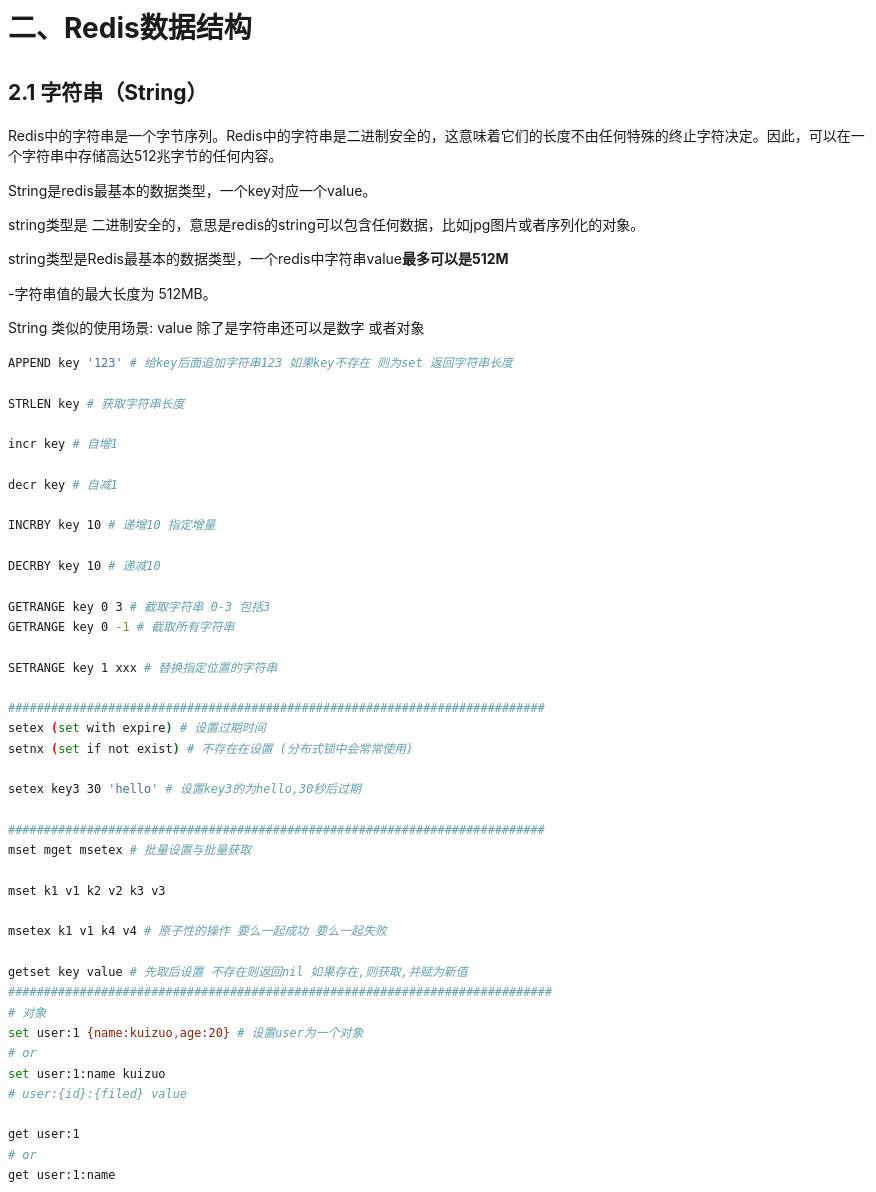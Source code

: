 # 二、Redis数据结构

## 2.1 字符串（String）

Redis中的字符串是一个字节序列。Redis中的字符串是二进制安全的，这意味着它们的长度不由任何特殊的终止字符决定。因此，可以在一个字符串中存储高达512兆字节的任何内容。

String是redis最基本的数据类型，一个key对应一个value。

string类型是 二进制安全的，意思是redis的string可以包含任何数据，比如jpg图片或者序列化的对象。

string类型是Redis最基本的数据类型，一个redis中字符串value**最多可以是512M**

-字符串值的最大长度为 512MB。

String 类似的使用场景: value 除了是字符串还可以是数字 或者对象



```bash
APPEND key '123' # 给key后面追加字符串123 如果key不存在 则为set 返回字符串长度

STRLEN key # 获取字符串长度

incr key # 自增1

decr key # 自减1

INCRBY key 10 # 递增10 指定增量

DECRBY key 10 # 递减10

GETRANGE key 0 3 # 截取字符串 0-3 包括3
GETRANGE key 0 -1 # 截取所有字符串

SETRANGE key 1 xxx # 替换指定位置的字符串

###########################################################################
setex (set with expire) # 设置过期时间
setnx (set if not exist) # 不存在在设置 (分布式锁中会常常使用)

setex key3 30 'hello' # 设置key3的为hello,30秒后过期

###########################################################################
mset mget msetex # 批量设置与批量获取

mset k1 v1 k2 v2 k3 v3

msetex k1 v1 k4 v4 # 原子性的操作 要么一起成功 要么一起失败

getset key value # 先取后设置 不存在则返回nil 如果存在,则获取,并赋为新值
############################################################################
# 对象
set user:1 {name:kuizuo,age:20} # 设置user为一个对象
# or
set user:1:name kuizuo
# user:{id}:{filed} value

get user:1
# or
get user:1:name
```
